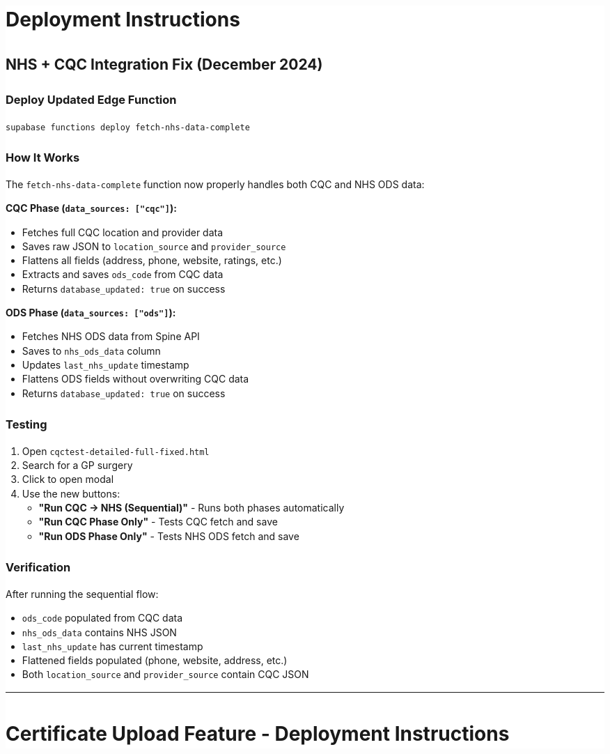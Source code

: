# Deployment Instructions

## NHS + CQC Integration Fix (December 2024)

### Deploy Updated Edge Function

```bash
supabase functions deploy fetch-nhs-data-complete
```

### How It Works

The `fetch-nhs-data-complete` function now properly handles both CQC and NHS ODS data:

**CQC Phase (`data_sources: ["cqc"]`):**
- Fetches full CQC location and provider data
- Saves raw JSON to `location_source` and `provider_source`
- Flattens all fields (address, phone, website, ratings, etc.)
- Extracts and saves `ods_code` from CQC data
- Returns `database_updated: true` on success

**ODS Phase (`data_sources: ["ods"]`):**
- Fetches NHS ODS data from Spine API
- Saves to `nhs_ods_data` column
- Updates `last_nhs_update` timestamp
- Flattens ODS fields without overwriting CQC data
- Returns `database_updated: true` on success

### Testing

1. Open `cqctest-detailed-full-fixed.html`
2. Search for a GP surgery
3. Click to open modal
4. Use the new buttons:
   - **"Run CQC → NHS (Sequential)"** - Runs both phases automatically
   - **"Run CQC Phase Only"** - Tests CQC fetch and save
   - **"Run ODS Phase Only"** - Tests NHS ODS fetch and save

### Verification

After running the sequential flow:
- `ods_code` populated from CQC data
- `nhs_ods_data` contains NHS JSON
- `last_nhs_update` has current timestamp
- Flattened fields populated (phone, website, address, etc.)
- Both `location_source` and `provider_source` contain CQC JSON

---

# Certificate Upload Feature - Deployment Instructions
